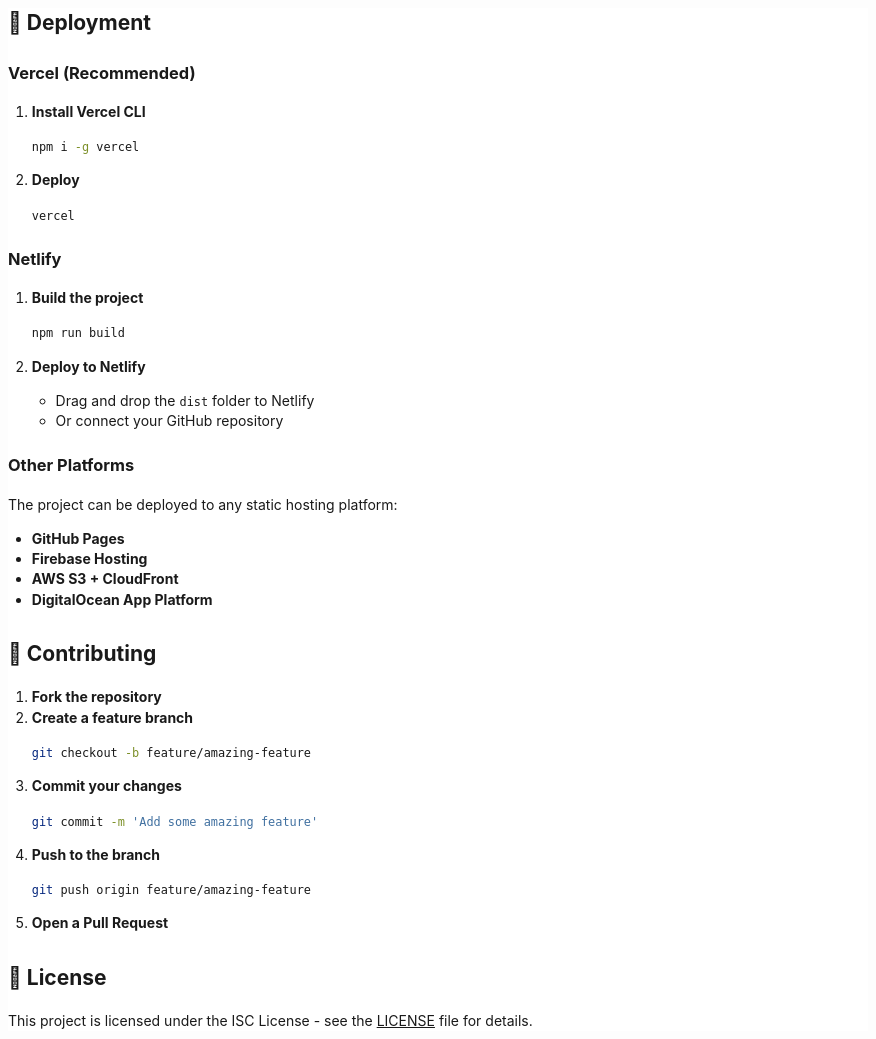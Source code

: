## 🚀 Deployment

### Vercel (Recommended)

1. **Install Vercel CLI**
   ```bash
   npm i -g vercel
   ```

2. **Deploy**
   ```bash
   vercel
   ```

### Netlify

1. **Build the project**
   ```bash
   npm run build
   ```

2. **Deploy to Netlify**
   - Drag and drop the `dist` folder to Netlify
   - Or connect your GitHub repository

### Other Platforms

The project can be deployed to any static hosting platform:
- **GitHub Pages**
- **Firebase Hosting**
- **AWS S3 + CloudFront**
- **DigitalOcean App Platform**

## 🤝 Contributing

1. **Fork the repository**
2. **Create a feature branch**
   ```bash
   git checkout -b feature/amazing-feature
   ```
3. **Commit your changes**
   ```bash
   git commit -m 'Add some amazing feature'
   ```
4. **Push to the branch**
   ```bash
   git push origin feature/amazing-feature
   ```
5. **Open a Pull Request**

## 📝 License

This project is licensed under the ISC License - see the [LICENSE](LICENSE) file for details.
